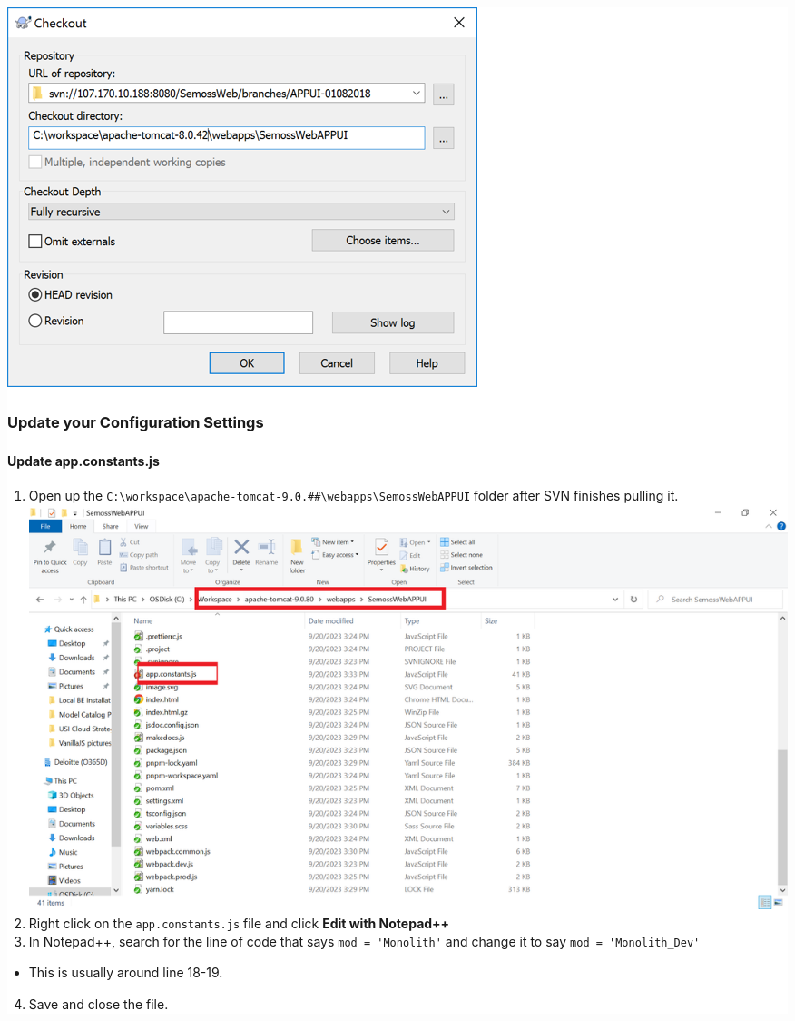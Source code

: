 ![SemossWebAPPUICheckout](../../static/img/BELocalInstall/SemossWebAPPUICheckout.png)

### Update your Configuration Settings
#### Update app.constants.js
1. Open up the `C:\workspace\apache-tomcat-9.0.##\webapps\SemossWebAPPUI` folder after SVN finishes pulling it.
![AppConstantJS](../../static/img/BELocalInstall/App_Constant.png)
2. Right click on the `app.constants.js` file and click **Edit with Notepad++​**
3. In Notepad++, search for the line of code that says `mod = 'Monolith'` and change it to say `mod = 'Monolith_Dev'`
  - This is usually around line 18-19.
4. Save and close the file.